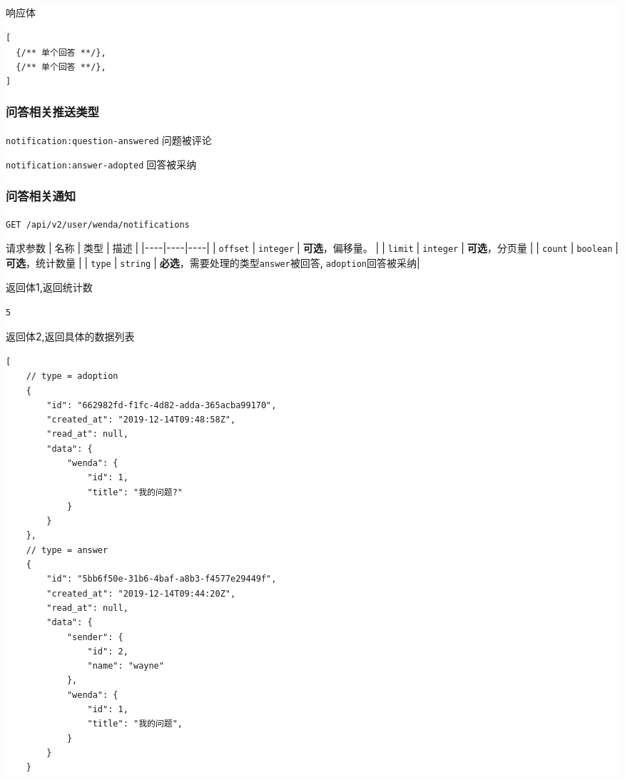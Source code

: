 响应体
```json5
[
  {/** 单个回答 **/},
  {/** 单个回答 **/},
]
```

### 问答相关推送类型

`notification:question-answered` 问题被评论

`notification:answer-adopted` 回答被采纳

### 问答相关通知
```http request
GET /api/v2/user/wenda/notifications
```

请求参数
| 名称 | 类型 | 描述 |
|----|----|----|
| `offset` | `integer` | **可选**，偏移量。 |
| `limit` | `integer` | **可选**，分页量 |
| `count` | `boolean` | **可选**，统计数量 |
| `type` | `string` | **必选**，需要处理的类型`answer`被回答, `adoption`回答被采纳|


返回体1,返回统计数
```json5
5
```

返回体2,返回具体的数据列表
```json5
[
    // type = adoption
    {
        "id": "662982fd-f1fc-4d82-adda-365acba99170",
        "created_at": "2019-12-14T09:48:58Z",
        "read_at": null,
        "data": {
            "wenda": {
                "id": 1,
                "title": "我的问题?"
            }
        }
    },
    // type = answer
    {
        "id": "5bb6f50e-31b6-4baf-a8b3-f4577e29449f",
        "created_at": "2019-12-14T09:44:20Z",
        "read_at": null,
        "data": {
            "sender": {
                "id": 2,
                "name": "wayne"
            },
            "wenda": {
                "id": 1,
                "title": "我的问题",
            }
        }
    }
```